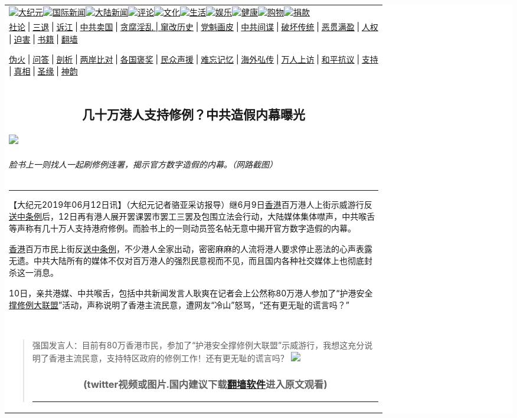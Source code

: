 <a name="1" id="1" target="_blank"></a><span id="1"></span>
<table border="0"><tr><td colspan="2" VALIGN=TOP><a href="https://github.com/asdfghy6/djy/blob/master/gb/nsc413.md#1"><img src="https://raw.githubusercontent.com/asdfghy6/1/master/t/djy/1.jpg" title="大纪元"></a><a href="https://github.com/asdfghy6/djy/blob/master/gb/n24hr.md#1"><img src="https://raw.githubusercontent.com/asdfghy6/1/master/t/djy/3.jpg" title="国际新闻"></a><a href="https://github.com/asdfghy6/djy/blob/master/gb/nsc413.md#1"><img src="https://raw.githubusercontent.com/asdfghy6/1/master/t/djy/4.jpg" title="大陆新闻"></a><a href="https://github.com/asdfghy6/djy/blob/master/gb/news392.md#1"><img src="https://raw.githubusercontent.com/asdfghy6/1/master/t/djy/5.jpg" title="评论"></a><a href="https://github.com/asdfghy6/djy/blob/master/gb/news2007.md#1"><img src="https://raw.githubusercontent.com/asdfghy6/1/master/t/djy/6.jpg" title="文化"></a><a href="https://github.com/asdfghy6/djy/blob/master/gb/news2008.md#1"><img src="https://raw.githubusercontent.com/asdfghy6/1/master/t/djy/7.jpg" title="生活"></a><a href="https://github.com/asdfghy6/djy/blob/master/gb/ncyule.md#1"><img src="https://raw.githubusercontent.com/asdfghy6/1/master/t/djy/8.jpg" title="娱乐"></a><a href="https://github.com/asdfghy6/djy/blob/master/gb/nsc1002.md#1"><img src="https://raw.githubusercontent.com/asdfghy6/1/master/t/djy/9.jpg" title="健康"><a href="https://www.youlucky.com"><img src="https://raw.githubusercontent.com/asdfghy6/1/master/t/djy/10.jpg" title="购物"></a><a href="https://www.supportepoch.org/donation?utm_medium=epochtimes&utm_source=referral&utm_campaign=donate_button_djyhomepage"><img src="https://raw.githubusercontent.com/asdfghy6/1/master/t/djy/12.jpg" title="捐款"></a></td></tr>
<tr><td colspan="2" VALIGN=TOP><a target="_blank" href="https://git.io/fjCRf">社论</a> | <a target="_blank" href="https://github.com/asdfghy6/djy/blob/master/gb/nf5657.md#1">三退</a> | <a target="_blank" href="https://github.com/asdfghy6/djy/blob/master/gb/nf6123.md#1">诉江</a> | <a target="_blank" href="https://github.com/asdfghy6/djy/blob/master/gb/nf1176117.md#1">中共卖国</a> | <a target="_blank" href="https://github.com/asdfghy6/djy/blob/master/gb/nf5773.md#1">贪腐淫乱 | <a target="_blank" href="https://github.com/asdfghy6/djy/blob/master/gb/nf1176115.md#1">窜改历史</a> | <a target="_blank" href="https://github.com/asdfghy6/djy/blob/master/gb/nf1176107.md#1">党魁画皮</a> | <a target="_blank" href="https://github.com/asdfghy6/djy/blob/master/gb/nf1320400.md#1">中共间谍</a> | <a target="_blank" href="https://github.com/asdfghy6/djy/blob/master/gb/nf1176114.md#1">破坏传统</a> | <a target="_blank" href="https://github.com/asdfghy6/djy/blob/master/gb/nf5287.md#1">恶贯满盈</a> | <a target="_blank" href="https://github.com/asdfghy6/djy/blob/master/gb/ncid278.md#1">人权</a> | <a target="_blank" href="https://github.com/asdfghy6/djy/blob/master/gb/nf1176111.md#1">迫害</a> | <a target="_blank" href="https://github.com/asdfghy6/djy/blob/master/gb/nf1235328.md#1">书籍</a> | <a target="_blank" href="https://github.com/asdfghy6/fq/blob/master/README.md?zsrh#1">翻墙</a></p><p><a target="_blank" href="https://github.com/asdfghy6/djy/blob/master/gb/nf5562.md#1">伪火</a> | <a target="_blank" href="https://github.com/asdfghy6/djy/blob/master/gb/nf4378.md#1">问答</a> | <a target="_blank" href="https://github.com/asdfghy6/djy/blob/master/gb/nf5792.md#1">剖析</a> | <a target="_blank" href="https://github.com/asdfghy6/djy/blob/master/gb/nf5735.md#1">两岸比对</a> | <a target="_blank" href="https://github.com/asdfghy6/djy/blob/master/gb/nf6119.md#1">各国褒奖</a> | <a target="_blank" href="https://github.com/asdfghy6/djy/blob/master/gb/nf6120.md#1">民众声援</a> | <a target="_blank" href="https://github.com/asdfghy6/djy/blob/master/gb/nf1188594.md#1">难忘记忆</a> | <a target="_blank" href="https://github.com/asdfghy6/djy/blob/master/gb/nf3180.md#1">海外弘传</a> | <a target="_blank" href="https://github.com/asdfghy6/djy/blob/master/gb/nf5410.md#1">万人上访</a> | <a target="_blank" href="https://github.com/asdfghy6/ntdtv/blob/master/gb/prog1530_1.md#1">和平抗议</a> | <a target="_blank" href="https://github.com/asdfghy6/djy/blob/master/gb/nf4386.md#1">支持</a> | <a target="_blank" href="https://github.com/asdfghy6/djy/blob/master/gb/nf4389.md#1">真相</a> | <a target="_blank" href="https://github.com/asdfghy6/djy/blob/master/gb/nf5790.md#1">圣缘</a> | <a target="_blank" href="https://github.com/asdfghy6/djy/blob/master/gb/nf4786.md#1">神韵</a></td></tr>
<tr><td VALIGN=TOP width="626"><h2 align=center>几十万港人支持修例？中共造假内幕曝光</h2>
<img src="http://i.epochtimes.com/assets/uploads/2019/06/D8zGrSeX4AESl1V-600x400.jpg" />
<h6>脸书上一则找人一起刷修例连署，揭示官方数字造假的内幕。（网路截图）
</h6>
<hr>
<p>【大纪元2019年06月12日讯】（大纪元记者骆亚采访报导）继6月9日<a href="https://github.com/asdfghy6/djy/blob/master/gb/tag/%E9%A6%99%E6%B8%AF.md">香港</a>百万港人上街示威游行反<a href="https://github.com/asdfghy6/djy/blob/master/gb/tag/%E9%80%81%E4%B8%AD%E6%9D%A1%E4%BE%8B.md">送中条例</a>后，12日再有港人展开罢课罢市罢工三罢及包围立法会行动，大陆媒体集体噤声，中共喉舌等声称有几十万人支持港府修例。而脸书上的一则动员签名帖无意中揭开官方数字造假的内幕。</p>
<p><a href="https://github.com/asdfghy6/djy/blob/master/gb/tag/%E9%A6%99%E6%B8%AF.md">香港</a>百万市民上街反<a href="https://github.com/asdfghy6/djy/blob/master/gb/tag/%E9%80%81%E4%B8%AD%E6%9D%A1%E4%BE%8B.md">送中条例</a>，不少港人全家出动，密密麻麻的人流将港人要求停止恶法的心声表露无遗。中共大陆所有的媒体不仅对百万港人的强烈民意视而不见，而且国内各种社交媒体上也彻底封杀这一消息。</p>
<p>10日，亲共港媒、中共喉舌，包括中共新闻发言人耿爽在记者会上公然称80万港人参加了“护港安全<a href="https://github.com/asdfghy6/djy/blob/master/gb/tag/%E6%92%91%E4%BF%AE%E4%BE%8B%E5%A4%A7%E8%81%94%E7%9B%9F.md">撑修例大联盟</a>”活动，声称说明了香港主流民意，遭网友“冷山”怒骂，“还有更无耻的谎言吗？”</p>
</p>
<p>&nbsp;</p>
<blockquote class="twitter-tweet" data-lang="en">
<p dir="ltr" lang="zh">强国发言人：目前有80万香港市民，参加了“护港安全撑修例大联盟”示威游行，我想这充分说明了香港主流民意，支持特区政府的修例工作！还有更无耻的谎言吗？ <a href="https://t.co/QmlEjHGYnz"></a><img width="600" src="https://raw.githubusercontent.com/asdfghy6/1/master/t/ntdtv/twitter.jpg" ><h3 align=center>(twitter视频或图片.国内建议下载<a href="https://git.io/JesJV">翻墙软件</a>进入原文观看)</h3><hr><a href="QmlEjHGYnz</a></p>
